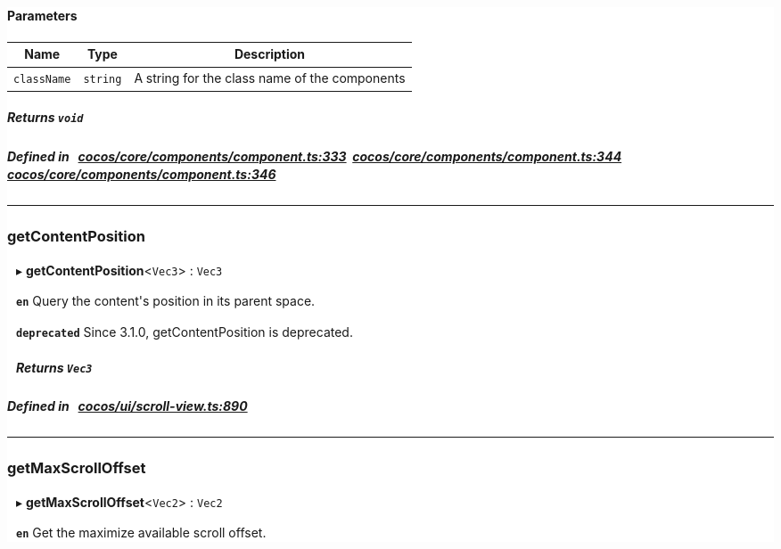 

#### Parameters

| Name | Type | Description |
| :------: | :------: | :------: |
| `className` | `string` | A string for the class name of the components  |


##### Returns `void`
</div>

##### Defined in &nbsp;   [cocos/core/components/component.ts:333](https://github.com/cocos-creator/engine/blob/c7bf6b8a9/cocos/core/components/component.ts#L333)&nbsp;   [cocos/core/components/component.ts:344](https://github.com/cocos-creator/engine/blob/c7bf6b8a9/cocos/core/components/component.ts#L344)&nbsp;   [cocos/core/components/component.ts:346](https://github.com/cocos-creator/engine/blob/c7bf6b8a9/cocos/core/components/component.ts#L346)&nbsp;
___
### getContentPosition

<div style="margin-left: 10px;">

▸   **getContentPosition**<`Vec3`\> : `Vec3`



**`en`** 
Query the content's position in its parent space.




**`deprecated`** Since 3.1.0, getContentPosition is deprecated.





##### Returns `Vec3`
</div>

##### Defined in &nbsp;   [cocos/ui/scroll-view.ts:890](https://github.com/cocos-creator/engine/blob/c7bf6b8a9/cocos/ui/scroll-view.ts#L890)&nbsp;
___
### getMaxScrollOffset

<div style="margin-left: 10px;">

▸   **getMaxScrollOffset**<`Vec2`\> : `Vec2`



**`en`** 
Get the maximize available  scroll offset.
